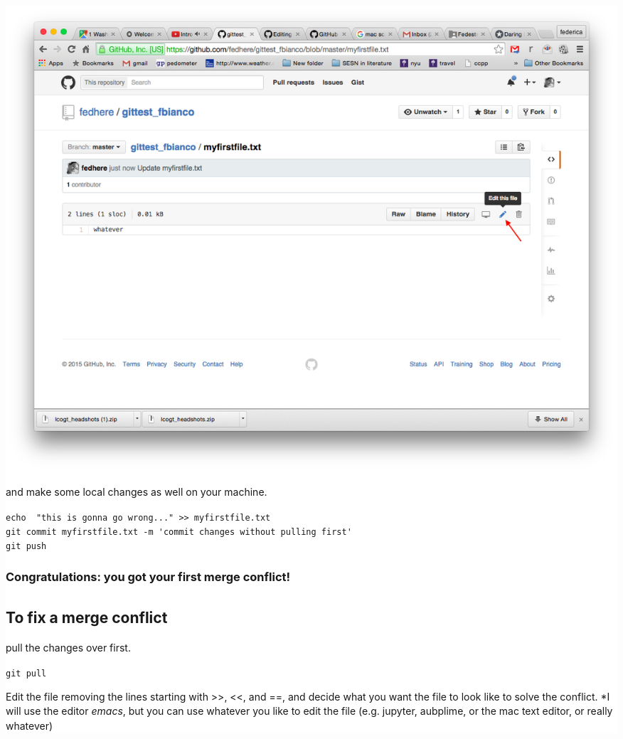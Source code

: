 ![Alt text](lab1_imgs/Lab1_edit.png)

and make some local changes as well on your machine.

```
echo  "this is gonna go wrong..." >> myfirstfile.txt 
git commit myfirstfile.txt -m 'commit changes without pulling first'
git push
```

### Congratulations: you got your first merge conflict! 

## To fix a merge conflict  
pull the changes over first.

```
git pull
```

Edit the file removing the lines starting with \>\>, \<\<, and ==, and decide what you want the file to look like to solve the conflict. *I will use the editor _emacs_, but you can use whatever you like to edit the file (e.g. jupyter, aubplime, or the mac text editor, or really whatever) 
